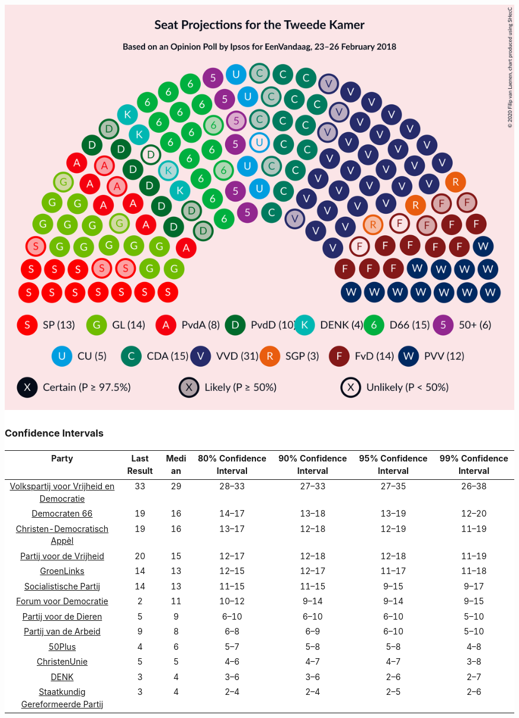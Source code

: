 ![Graph with seating plan not yet produced](2018-02-26-Ipsos-seating-plan.png "Seating Plan")

### Confidence Intervals

| Party | Last Result | Median | 80% Confidence Interval | 90% Confidence Interval | 95% Confidence Interval | 99% Confidence Interval |
|:-----:|:-----------:|:------:|:-----------------------:|:-----------------------:|:-----------------------:|:-----------------------:|
| <a href="#volkspartij-voor-vrijheid-en-democratie">Volkspartij voor Vrijheid en Democratie</a> | 33 | 29 | 28–33 |27–33 |27–35 |26–38 |
| <a href="#democraten-66">Democraten 66</a> | 19 | 16 | 14–17 |13–18 |13–19 |12–20 |
| <a href="#christen-democratisch-appèl">Christen-Democratisch Appèl</a> | 19 | 16 | 13–17 |12–18 |12–19 |11–19 |
| <a href="#partij-voor-de-vrijheid">Partij voor de Vrijheid</a> | 20 | 15 | 12–17 |12–18 |12–18 |11–19 |
| <a href="#groenlinks">GroenLinks</a> | 14 | 13 | 12–15 |12–17 |11–17 |11–18 |
| <a href="#socialistische-partij">Socialistische Partij</a> | 14 | 13 | 11–15 |11–15 |9–15 |9–17 |
| <a href="#forum-voor-democratie">Forum voor Democratie</a> | 2 | 11 | 10–12 |9–14 |9–14 |9–15 |
| <a href="#partij-voor-de-dieren">Partij voor de Dieren</a> | 5 | 9 | 6–10 |6–10 |6–10 |5–10 |
| <a href="#partij-van-de-arbeid">Partij van de Arbeid</a> | 9 | 8 | 6–8 |6–9 |6–10 |5–10 |
| <a href="#50plus">50Plus</a> | 4 | 6 | 5–7 |5–8 |5–8 |4–8 |
| <a href="#christenunie">ChristenUnie</a> | 5 | 5 | 4–6 |4–7 |4–7 |3–8 |
| <a href="#denk">DENK</a> | 3 | 4 | 3–6 |3–6 |2–6 |2–7 |
| <a href="#staatkundig-gereformeerde-partij">Staatkundig Gereformeerde Partij</a> | 3 | 4 | 2–4 |2–4 |2–5 |2–6 |

